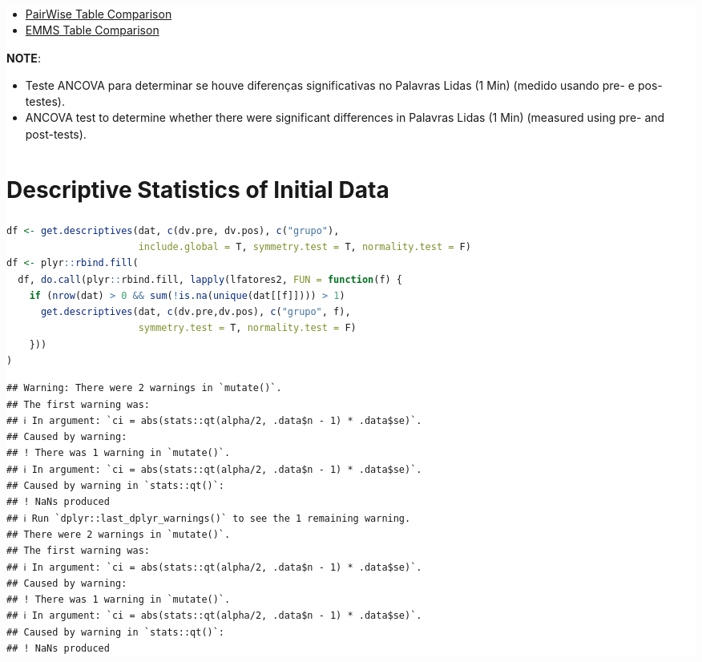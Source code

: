   - [PairWise Table Comparison](#pairwise-table-comparison)
  - [EMMS Table Comparison](#emms-table-comparison)

**NOTE**:

- Teste ANCOVA para determinar se houve diferenças significativas no
  Palavras Lidas (1 Min) (medido usando pre- e pos-testes).
- ANCOVA test to determine whether there were significant differences in
  Palavras Lidas (1 Min) (measured using pre- and post-tests).

# Descriptive Statistics of Initial Data

``` r
df <- get.descriptives(dat, c(dv.pre, dv.pos), c("grupo"), 
                       include.global = T, symmetry.test = T, normality.test = F)
df <- plyr::rbind.fill(
  df, do.call(plyr::rbind.fill, lapply(lfatores2, FUN = function(f) {
    if (nrow(dat) > 0 && sum(!is.na(unique(dat[[f]]))) > 1)
      get.descriptives(dat, c(dv.pre,dv.pos), c("grupo", f),
                       symmetry.test = T, normality.test = F)
    }))
)
```

    ## Warning: There were 2 warnings in `mutate()`.
    ## The first warning was:
    ## ℹ In argument: `ci = abs(stats::qt(alpha/2, .data$n - 1) * .data$se)`.
    ## Caused by warning:
    ## ! There was 1 warning in `mutate()`.
    ## ℹ In argument: `ci = abs(stats::qt(alpha/2, .data$n - 1) * .data$se)`.
    ## Caused by warning in `stats::qt()`:
    ## ! NaNs produced
    ## ℹ Run `dplyr::last_dplyr_warnings()` to see the 1 remaining warning.
    ## There were 2 warnings in `mutate()`.
    ## The first warning was:
    ## ℹ In argument: `ci = abs(stats::qt(alpha/2, .data$n - 1) * .data$se)`.
    ## Caused by warning:
    ## ! There was 1 warning in `mutate()`.
    ## ℹ In argument: `ci = abs(stats::qt(alpha/2, .data$n - 1) * .data$se)`.
    ## Caused by warning in `stats::qt()`:
    ## ! NaNs produced
